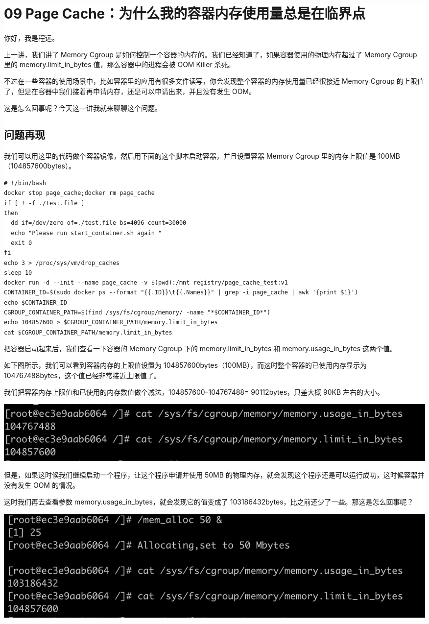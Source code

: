 # 09 Page Cache：为什么我的容器内存使用量总是在临界点

你好，我是程远。

上一讲，我们讲了 Memory Cgroup 是如何控制一个容器的内存的。我们已经知道了，如果容器使用的物理内存超过了 Memory Cgroup 里的 memory.limit_in_bytes 值，那么容器中的进程会被 OOM Killer 杀死。

不过在一些容器的使用场景中，比如容器里的应用有很多文件读写，你会发现整个容器的内存使用量已经很接近 Memory Cgroup 的上限值了，但是在容器中我们接着再申请内存，还是可以申请出来，并且没有发生 OOM。

这是怎么回事呢？今天这一讲我就来聊聊这个问题。

## 问题再现

我们可以用这里的代码做个容器镜像，然后用下面的这个脚本启动容器，并且设置容器 Memory Cgroup 里的内存上限值是 100MB（104857600bytes）。

```
# !/bin/bash
docker stop page_cache;docker rm page_cache
if [ ! -f ./test.file ]
then
  dd if=/dev/zero of=./test.file bs=4096 count=30000
  echo "Please run start_container.sh again "
  exit 0
fi
echo 3 > /proc/sys/vm/drop_caches
sleep 10
docker run -d --init --name page_cache -v $(pwd):/mnt registry/page_cache_test:v1
CONTAINER_ID=$(sudo docker ps --format "{{.ID}}\t{{.Names}}" | grep -i page_cache | awk '{print $1}')
echo $CONTAINER_ID
CGROUP_CONTAINER_PATH=$(find /sys/fs/cgroup/memory/ -name "*$CONTAINER_ID*")
echo 104857600 > $CGROUP_CONTAINER_PATH/memory.limit_in_bytes
cat $CGROUP_CONTAINER_PATH/memory.limit_in_bytes
```

把容器启动起来后，我们查看一下容器的 Memory Cgroup 下的 memory.limit_in_bytes 和 memory.usage_in_bytes 这两个值。

如下图所示，我们可以看到容器内存的上限值设置为 104857600bytes（100MB），而这时整个容器的已使用内存显示为 104767488bytes，这个值已经非常接近上限值了。

我们把容器内存上限值和已使用的内存数值做个减法，104857600–104767488= 90112bytes，只差大概 90KB 左右的大小。

![img](assets/1192c3b6430dc1de84199e9da153502c.png)

但是，如果这时候我们继续启动一个程序，让这个程序申请并使用 50MB 的物理内存，就会发现这个程序还是可以运行成功，这时候容器并没有发生 OOM 的情况。

这时我们再去查看参数 memory.usage_in_bytes，就会发现它的值变成了 103186432bytes，比之前还少了一些。那这是怎么回事呢？

![img](assets/79ed17b066762a5385bf70758d4de87b.png)

